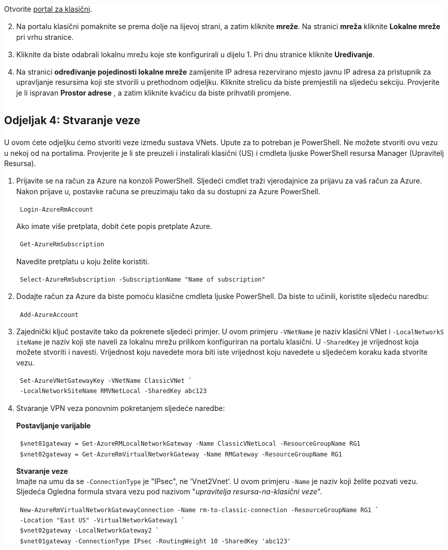Otvorite [portal za klasični](https://manage.windowsazure.com).

2. Na portalu klasični pomaknite se prema dolje na lijevoj strani, a zatim kliknite **mreže**. Na stranici **mreža** kliknite **Lokalne mreže** pri vrhu stranice. 

3. Kliknite da biste odabrali lokalnu mrežu koje ste konfigurirali u dijelu 1. Pri dnu stranice kliknite **Uređivanje**.

4. Na stranici **određivanje pojedinosti lokalne mreže** zamijenite IP adresa rezervirano mjesto javnu IP adresa za pristupnik za upravljanje resursima koji ste stvorili u prethodnom odjeljku. Kliknite strelicu da biste premjestili na sljedeću sekciju. Provjerite je li ispravan **Prostor adrese** , a zatim kliknite kvačicu da biste prihvatili promjene.

## <a name="connect"></a>Odjeljak 4: Stvaranje veze

U ovom ćete odjeljku ćemo stvoriti veze između sustava VNets. Upute za to potreban je PowerShell. Ne možete stvoriti ovu vezu u nekoj od na portalima. Provjerite je li ste preuzeli i instalirali klasični (US) i cmdleta ljuske PowerShell resursa Manager (Upravitelj Resursa).


1. Prijavite se na račun za Azure na konzoli PowerShell. Sljedeći cmdlet traži vjerodajnice za prijavu za vaš račun za Azure. Nakon prijave u, postavke računa se preuzimaju tako da su dostupni za Azure PowerShell.

        Login-AzureRmAccount 

    Ako imate više pretplata, dobit ćete popis pretplate Azure.

        Get-AzureRmSubscription

    Navedite pretplatu u koju želite koristiti. 

        Select-AzureRmSubscription -SubscriptionName "Name of subscription"


2. Dodajte račun za Azure da biste pomoću klasične cmdleta ljuske PowerShell. Da biste to učinili, koristite sljedeću naredbu:

        Add-AzureAccount

3. Zajednički ključ postavite tako da pokrenete sljedeći primjer. U ovom primjeru `-VNetName` je naziv klasični VNet i `-LocalNetworkSiteName` je naziv koji ste naveli za lokalnu mrežu prilikom konfiguriran na portalu klasični. U `-SharedKey` je vrijednost koja možete stvoriti i navesti. Vrijednost koju navedete mora biti iste vrijednost koju navedete u sljedećem koraku kada stvorite vezu.

        Set-AzureVNetGatewayKey -VNetName ClassicVNet `
        -LocalNetworkSiteName RMVNetLocal -SharedKey abc123

4. Stvaranje VPN veza ponovnim pokretanjem sljedeće naredbe:
    
    **Postavljanje varijable**

        $vnet01gateway = Get-AzureRMLocalNetworkGateway -Name ClassicVNetLocal -ResourceGroupName RG1
        $vnet02gateway = Get-AzureRmVirtualNetworkGateway -Name RMGateway -ResourceGroupName RG1

    **Stvaranje veze**<br> Imajte na umu da se `-ConnectionType` je "IPsec", ne 'Vnet2Vnet'. U ovom primjeru `-Name` je naziv koji želite pozvati vezu. Sljedeća Ogledna formula stvara vezu pod nazivom "*upravitelja resursa-na-klasični veze*".
        
        New-AzureRmVirtualNetworkGatewayConnection -Name rm-to-classic-connection -ResourceGroupName RG1 `
        -Location "East US" -VirtualNetworkGateway1 `
        $vnet02gateway -LocalNetworkGateway2 `
        $vnet01gateway -ConnectionType IPsec -RoutingWeight 10 -SharedKey 'abc123'
